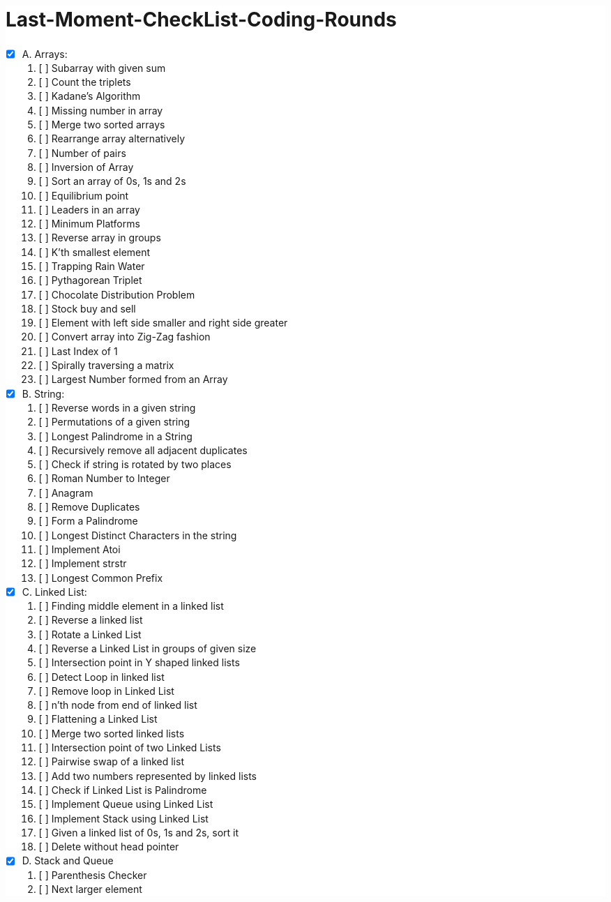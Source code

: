 # Last-Moment-CheckList-Coding-Rounds

- [x] A. Arrays:
  1. [ ] Subarray with given sum
  2. [ ] Count the triplets
  3. [ ] Kadane’s Algorithm
  4. [ ] Missing number in array
  5. [ ] Merge two sorted arrays
  6. [ ] Rearrange array alternatively
  7. [ ] Number of pairs
  8. [ ] Inversion of Array
  9. [ ] Sort an array of 0s, 1s and 2s
  10. [ ] Equilibrium point
  11. [ ] Leaders in an array
  12. [ ] Minimum Platforms
  13. [ ] Reverse array in groups
  14. [ ] K’th smallest element
  15. [ ] Trapping Rain Water
  16. [ ] Pythagorean Triplet
  17. [ ] Chocolate Distribution Problem
  18. [ ] Stock buy and sell
  19. [ ] Element with left side smaller and right side greater
  20. [ ] Convert array into Zig-Zag fashion
  21. [ ] Last Index of 1
  22. [ ] Spirally traversing a matrix
  23. [ ] Largest Number formed from an Array
- [x] B. String:
  1. [ ] Reverse words in a given string
  2. [ ] Permutations of a given string
  3. [ ] Longest Palindrome in a String
  4. [ ] Recursively remove all adjacent duplicates
  5. [ ] Check if string is rotated by two places
  6. [ ] Roman Number to Integer
  7. [ ] Anagram
  8. [ ] Remove Duplicates
  9. [ ] Form a Palindrome
  10. [ ] Longest Distinct Characters in the string
  11. [ ] Implement Atoi
  12. [ ] Implement strstr
  13. [ ] Longest Common Prefix
- [x] C. Linked List:
  1. [ ] Finding middle element in a linked list
  2. [ ] Reverse a linked list
  3. [ ] Rotate a Linked List
  4. [ ] Reverse a Linked List in groups of given size
  5. [ ] Intersection point in Y shaped linked lists
  6. [ ] Detect Loop in linked list
  7. [ ] Remove loop in Linked List
  8. [ ] n’th node from end of linked list
  9. [ ] Flattening a Linked List
  10. [ ] Merge two sorted linked lists
  11. [ ] Intersection point of two Linked Lists
  12. [ ] Pairwise swap of a linked list
  13. [ ] Add two numbers represented by linked lists
  14. [ ] Check if Linked List is Palindrome
  15. [ ] Implement Queue using Linked List
  16. [ ] Implement Stack using Linked List
  17. [ ] Given a linked list of 0s, 1s and 2s, sort it
  18. [ ] Delete without head pointer
- [x] D. Stack and Queue
  1. [ ] Parenthesis Checker
  2. [ ] Next larger element